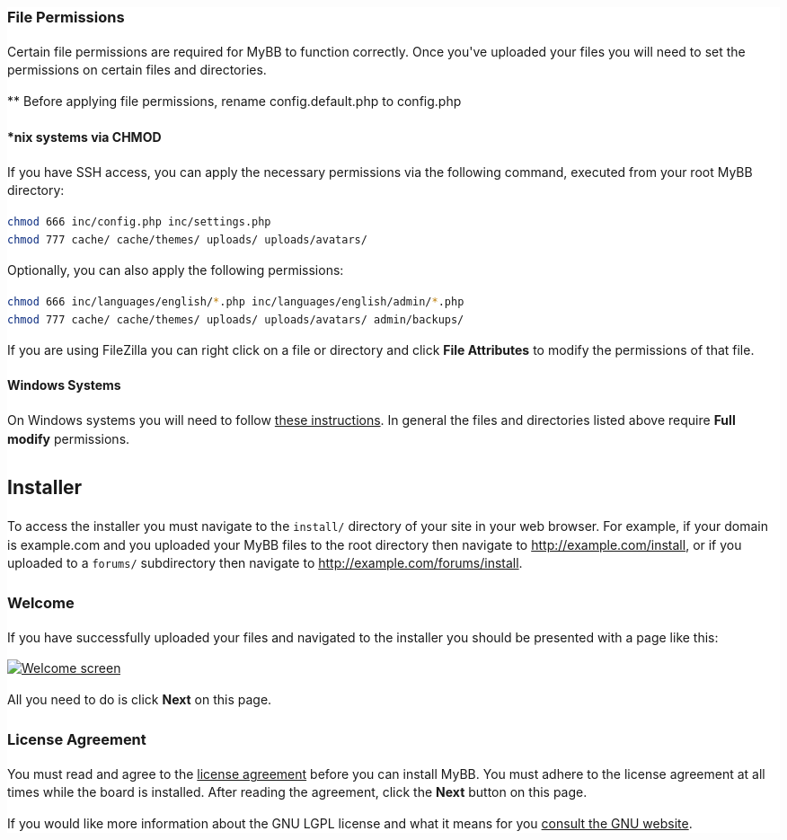 ### File Permissions

Certain file permissions are required for MyBB to function correctly. Once you've uploaded your files you will need to set the permissions on certain files and directories.

** Before applying file permissions, rename config.default.php to config.php

#### *nix systems via CHMOD

If you have SSH access, you can apply the necessary permissions via the following command, executed from your root MyBB directory:

```sh
chmod 666 inc/config.php inc/settings.php
chmod 777 cache/ cache/themes/ uploads/ uploads/avatars/
```

Optionally, you can also apply the following permissions:

```sh
chmod 666 inc/languages/english/*.php inc/languages/english/admin/*.php
chmod 777 cache/ cache/themes/ uploads/ uploads/avatars/ admin/backups/
```

If you are using FileZilla you can right click on a file or directory and click **File Attributes** to modify the permissions of that file.

#### Windows Systems

On Windows systems you will need to follow [these instructions](https://technet.microsoft.com/en-us/library/bb727008.aspx). In general the files and directories listed above require **Full modify** permissions.

## Installer

To access the installer you must navigate to the `install/` directory of your site in your web browser. For example, if your domain is example.com and you uploaded your MyBB files to the root directory then navigate to http://example.com/install, or if you uploaded to a `forums/` subdirectory then navigate to http://example.com/forums/install.

### Welcome

If you have successfully uploaded your files and navigated to the installer you should be presented with a page like this:

[![Welcome screen](/assets/images/install/welcome.jpg)](/assets/images/install/welcome.jpg)

All you need to do is click **Next** on this page.

### License Agreement

You must read and agree to the [license agreement](https://www.mybb.com/about/license) before you can install MyBB. You must adhere to the license agreement at all times while the board is installed. After reading the agreement, click the **Next** button on this page.

If you would like more information about the GNU LGPL license and what it means for you [consult the GNU website](https://www.gnu.org/licenses/lgpl.html).

